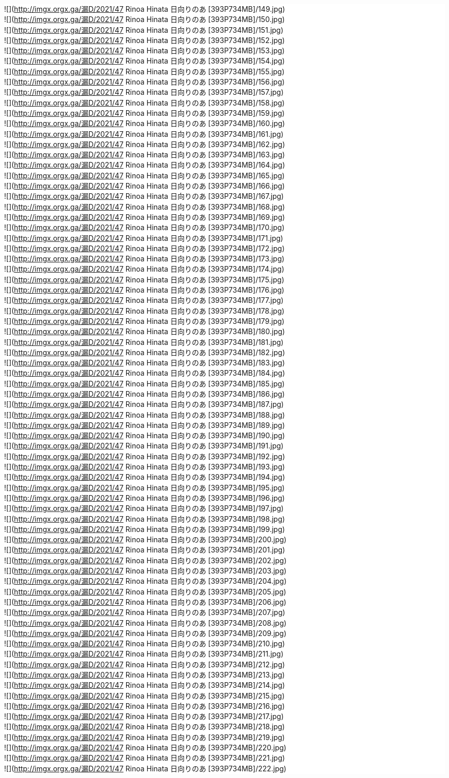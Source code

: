 ![](http://imgx.orgx.ga/漏D/2021/47 Rinoa Hinata 日向りのあ [393P734MB]/149.jpg) <br> ![](http://imgx.orgx.ga/漏D/2021/47 Rinoa Hinata 日向りのあ [393P734MB]/150.jpg) <br> ![](http://imgx.orgx.ga/漏D/2021/47 Rinoa Hinata 日向りのあ [393P734MB]/151.jpg) <br> ![](http://imgx.orgx.ga/漏D/2021/47 Rinoa Hinata 日向りのあ [393P734MB]/152.jpg) <br> ![](http://imgx.orgx.ga/漏D/2021/47 Rinoa Hinata 日向りのあ [393P734MB]/153.jpg) <br> ![](http://imgx.orgx.ga/漏D/2021/47 Rinoa Hinata 日向りのあ [393P734MB]/154.jpg) <br> ![](http://imgx.orgx.ga/漏D/2021/47 Rinoa Hinata 日向りのあ [393P734MB]/155.jpg) <br> ![](http://imgx.orgx.ga/漏D/2021/47 Rinoa Hinata 日向りのあ [393P734MB]/156.jpg) <br> ![](http://imgx.orgx.ga/漏D/2021/47 Rinoa Hinata 日向りのあ [393P734MB]/157.jpg) <br> ![](http://imgx.orgx.ga/漏D/2021/47 Rinoa Hinata 日向りのあ [393P734MB]/158.jpg) <br> ![](http://imgx.orgx.ga/漏D/2021/47 Rinoa Hinata 日向りのあ [393P734MB]/159.jpg) <br> ![](http://imgx.orgx.ga/漏D/2021/47 Rinoa Hinata 日向りのあ [393P734MB]/160.jpg) <br> ![](http://imgx.orgx.ga/漏D/2021/47 Rinoa Hinata 日向りのあ [393P734MB]/161.jpg) <br> ![](http://imgx.orgx.ga/漏D/2021/47 Rinoa Hinata 日向りのあ [393P734MB]/162.jpg) <br> ![](http://imgx.orgx.ga/漏D/2021/47 Rinoa Hinata 日向りのあ [393P734MB]/163.jpg) <br> ![](http://imgx.orgx.ga/漏D/2021/47 Rinoa Hinata 日向りのあ [393P734MB]/164.jpg) <br> ![](http://imgx.orgx.ga/漏D/2021/47 Rinoa Hinata 日向りのあ [393P734MB]/165.jpg) <br> ![](http://imgx.orgx.ga/漏D/2021/47 Rinoa Hinata 日向りのあ [393P734MB]/166.jpg) <br> ![](http://imgx.orgx.ga/漏D/2021/47 Rinoa Hinata 日向りのあ [393P734MB]/167.jpg) <br> ![](http://imgx.orgx.ga/漏D/2021/47 Rinoa Hinata 日向りのあ [393P734MB]/168.jpg) <br> ![](http://imgx.orgx.ga/漏D/2021/47 Rinoa Hinata 日向りのあ [393P734MB]/169.jpg) <br> ![](http://imgx.orgx.ga/漏D/2021/47 Rinoa Hinata 日向りのあ [393P734MB]/170.jpg) <br> ![](http://imgx.orgx.ga/漏D/2021/47 Rinoa Hinata 日向りのあ [393P734MB]/171.jpg) <br> ![](http://imgx.orgx.ga/漏D/2021/47 Rinoa Hinata 日向りのあ [393P734MB]/172.jpg) <br> ![](http://imgx.orgx.ga/漏D/2021/47 Rinoa Hinata 日向りのあ [393P734MB]/173.jpg) <br> ![](http://imgx.orgx.ga/漏D/2021/47 Rinoa Hinata 日向りのあ [393P734MB]/174.jpg) <br> ![](http://imgx.orgx.ga/漏D/2021/47 Rinoa Hinata 日向りのあ [393P734MB]/175.jpg) <br> ![](http://imgx.orgx.ga/漏D/2021/47 Rinoa Hinata 日向りのあ [393P734MB]/176.jpg) <br> ![](http://imgx.orgx.ga/漏D/2021/47 Rinoa Hinata 日向りのあ [393P734MB]/177.jpg) <br> ![](http://imgx.orgx.ga/漏D/2021/47 Rinoa Hinata 日向りのあ [393P734MB]/178.jpg) <br> ![](http://imgx.orgx.ga/漏D/2021/47 Rinoa Hinata 日向りのあ [393P734MB]/179.jpg) <br> ![](http://imgx.orgx.ga/漏D/2021/47 Rinoa Hinata 日向りのあ [393P734MB]/180.jpg) <br> ![](http://imgx.orgx.ga/漏D/2021/47 Rinoa Hinata 日向りのあ [393P734MB]/181.jpg) <br> ![](http://imgx.orgx.ga/漏D/2021/47 Rinoa Hinata 日向りのあ [393P734MB]/182.jpg) <br> ![](http://imgx.orgx.ga/漏D/2021/47 Rinoa Hinata 日向りのあ [393P734MB]/183.jpg) <br> ![](http://imgx.orgx.ga/漏D/2021/47 Rinoa Hinata 日向りのあ [393P734MB]/184.jpg) <br> ![](http://imgx.orgx.ga/漏D/2021/47 Rinoa Hinata 日向りのあ [393P734MB]/185.jpg) <br> ![](http://imgx.orgx.ga/漏D/2021/47 Rinoa Hinata 日向りのあ [393P734MB]/186.jpg) <br> ![](http://imgx.orgx.ga/漏D/2021/47 Rinoa Hinata 日向りのあ [393P734MB]/187.jpg) <br> ![](http://imgx.orgx.ga/漏D/2021/47 Rinoa Hinata 日向りのあ [393P734MB]/188.jpg) <br> ![](http://imgx.orgx.ga/漏D/2021/47 Rinoa Hinata 日向りのあ [393P734MB]/189.jpg) <br> ![](http://imgx.orgx.ga/漏D/2021/47 Rinoa Hinata 日向りのあ [393P734MB]/190.jpg) <br> ![](http://imgx.orgx.ga/漏D/2021/47 Rinoa Hinata 日向りのあ [393P734MB]/191.jpg) <br> ![](http://imgx.orgx.ga/漏D/2021/47 Rinoa Hinata 日向りのあ [393P734MB]/192.jpg) <br> ![](http://imgx.orgx.ga/漏D/2021/47 Rinoa Hinata 日向りのあ [393P734MB]/193.jpg) <br> ![](http://imgx.orgx.ga/漏D/2021/47 Rinoa Hinata 日向りのあ [393P734MB]/194.jpg) <br> ![](http://imgx.orgx.ga/漏D/2021/47 Rinoa Hinata 日向りのあ [393P734MB]/195.jpg) <br> ![](http://imgx.orgx.ga/漏D/2021/47 Rinoa Hinata 日向りのあ [393P734MB]/196.jpg) <br> ![](http://imgx.orgx.ga/漏D/2021/47 Rinoa Hinata 日向りのあ [393P734MB]/197.jpg) <br> ![](http://imgx.orgx.ga/漏D/2021/47 Rinoa Hinata 日向りのあ [393P734MB]/198.jpg) <br> ![](http://imgx.orgx.ga/漏D/2021/47 Rinoa Hinata 日向りのあ [393P734MB]/199.jpg) <br> ![](http://imgx.orgx.ga/漏D/2021/47 Rinoa Hinata 日向りのあ [393P734MB]/200.jpg) <br> ![](http://imgx.orgx.ga/漏D/2021/47 Rinoa Hinata 日向りのあ [393P734MB]/201.jpg) <br> ![](http://imgx.orgx.ga/漏D/2021/47 Rinoa Hinata 日向りのあ [393P734MB]/202.jpg) <br> ![](http://imgx.orgx.ga/漏D/2021/47 Rinoa Hinata 日向りのあ [393P734MB]/203.jpg) <br> ![](http://imgx.orgx.ga/漏D/2021/47 Rinoa Hinata 日向りのあ [393P734MB]/204.jpg) <br> ![](http://imgx.orgx.ga/漏D/2021/47 Rinoa Hinata 日向りのあ [393P734MB]/205.jpg) <br> ![](http://imgx.orgx.ga/漏D/2021/47 Rinoa Hinata 日向りのあ [393P734MB]/206.jpg) <br> ![](http://imgx.orgx.ga/漏D/2021/47 Rinoa Hinata 日向りのあ [393P734MB]/207.jpg) <br> ![](http://imgx.orgx.ga/漏D/2021/47 Rinoa Hinata 日向りのあ [393P734MB]/208.jpg) <br> ![](http://imgx.orgx.ga/漏D/2021/47 Rinoa Hinata 日向りのあ [393P734MB]/209.jpg) <br> ![](http://imgx.orgx.ga/漏D/2021/47 Rinoa Hinata 日向りのあ [393P734MB]/210.jpg) <br> ![](http://imgx.orgx.ga/漏D/2021/47 Rinoa Hinata 日向りのあ [393P734MB]/211.jpg) <br> ![](http://imgx.orgx.ga/漏D/2021/47 Rinoa Hinata 日向りのあ [393P734MB]/212.jpg) <br> ![](http://imgx.orgx.ga/漏D/2021/47 Rinoa Hinata 日向りのあ [393P734MB]/213.jpg) <br> ![](http://imgx.orgx.ga/漏D/2021/47 Rinoa Hinata 日向りのあ [393P734MB]/214.jpg) <br> ![](http://imgx.orgx.ga/漏D/2021/47 Rinoa Hinata 日向りのあ [393P734MB]/215.jpg) <br> ![](http://imgx.orgx.ga/漏D/2021/47 Rinoa Hinata 日向りのあ [393P734MB]/216.jpg) <br> ![](http://imgx.orgx.ga/漏D/2021/47 Rinoa Hinata 日向りのあ [393P734MB]/217.jpg) <br> ![](http://imgx.orgx.ga/漏D/2021/47 Rinoa Hinata 日向りのあ [393P734MB]/218.jpg) <br> ![](http://imgx.orgx.ga/漏D/2021/47 Rinoa Hinata 日向りのあ [393P734MB]/219.jpg) <br> ![](http://imgx.orgx.ga/漏D/2021/47 Rinoa Hinata 日向りのあ [393P734MB]/220.jpg) <br> ![](http://imgx.orgx.ga/漏D/2021/47 Rinoa Hinata 日向りのあ [393P734MB]/221.jpg) <br> ![](http://imgx.orgx.ga/漏D/2021/47 Rinoa Hinata 日向りのあ [393P734MB]/222.jpg) <br>